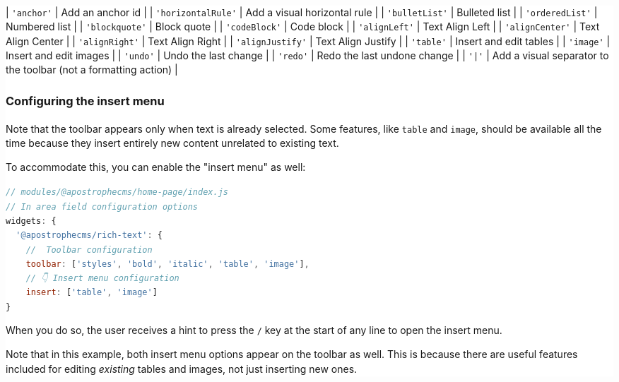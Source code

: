 | `'anchor'` | Add an anchor id |
| `'horizontalRule'` | Add a visual horizontal rule |
| `'bulletList'` | Bulleted list |
| `'orderedList'` | Numbered list |
| `'blockquote'` | Block quote |
| `'codeBlock'` | Code block |
| `'alignLeft'` | Text Align Left |
| `'alignCenter'` | Text Align Center |
| `'alignRight'` | Text Align Right |
| `'alignJustify'` | Text Align Justify |
| `'table'` | Insert and edit tables |
| `'image'` | Insert and edit images |
| `'undo'` | Undo the last change |
| `'redo'` | Redo the last undone change |
| `'|'` | Add a visual separator to the toolbar (not a formatting action) |



### Configuring the insert menu

Note that the toolbar appears only when text is already selected. Some features, like
`table` and `image`, should be available all the time because they insert entirely
new content unrelated to existing text.

To accommodate this, you can enable the "insert menu" as well:

``` js
// modules/@apostrophecms/home-page/index.js
// In area field configuration options
widgets: {
  '@apostrophecms/rich-text': {
    //  Toolbar configuration
    toolbar: ['styles', 'bold', 'italic', 'table', 'image'],
    // 👇 Insert menu configuration
    insert: ['table', 'image']
}
```

When you do so, the user receives a hint to press the `/` key at the start of any
line to open the insert menu.

Note that in this example, both insert menu options appear on the toolbar as well.
This is because there are useful features included for editing *existing* tables and
images, not just inserting new ones.
